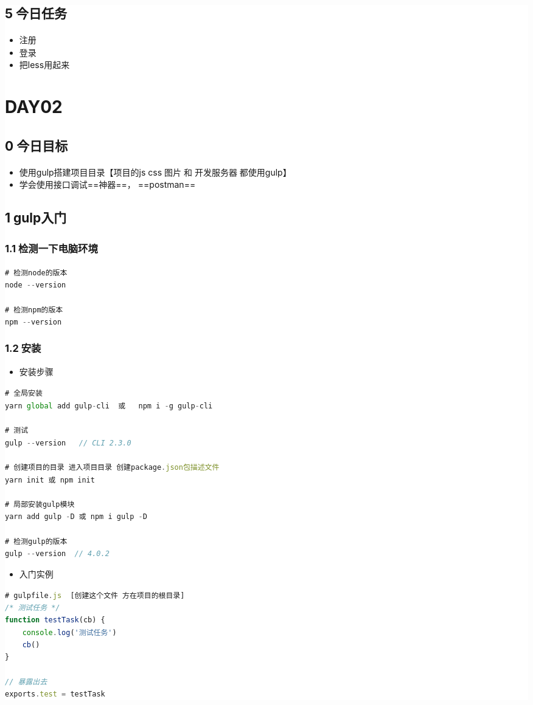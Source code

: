 ## 5 今日任务

- 注册
- 登录
- 把less用起来

# DAY02

## 0 今日目标

- 使用gulp搭建项目目录【项目的js css 图片 和 开发服务器 都使用gulp】
- 学会使用接口调试==神器==， ==postman==

## 1 gulp入门

### 1.1 检测一下电脑环境

```javascript
# 检测node的版本
node --version  

# 检测npm的版本
npm --version
```

### 1.2 安装

- 安装步骤

```javascript
# 全局安装
yarn global add gulp-cli  或   npm i -g gulp-cli 

# 测试 
gulp --version   // CLI 2.3.0

# 创建项目的目录 进入项目目录 创建package.json包描述文件
yarn init 或 npm init

# 局部安装gulp模块
yarn add gulp -D 或 npm i gulp -D

# 检测gulp的版本
gulp --version  // 4.0.2
```

- 入门实例

```javascript
# gulpfile.js  [创建这个文件 方在项目的根目录]
/* 测试任务 */
function testTask(cb) {
    console.log('测试任务')
    cb()
}

// 暴露出去
exports.test = testTask
```
